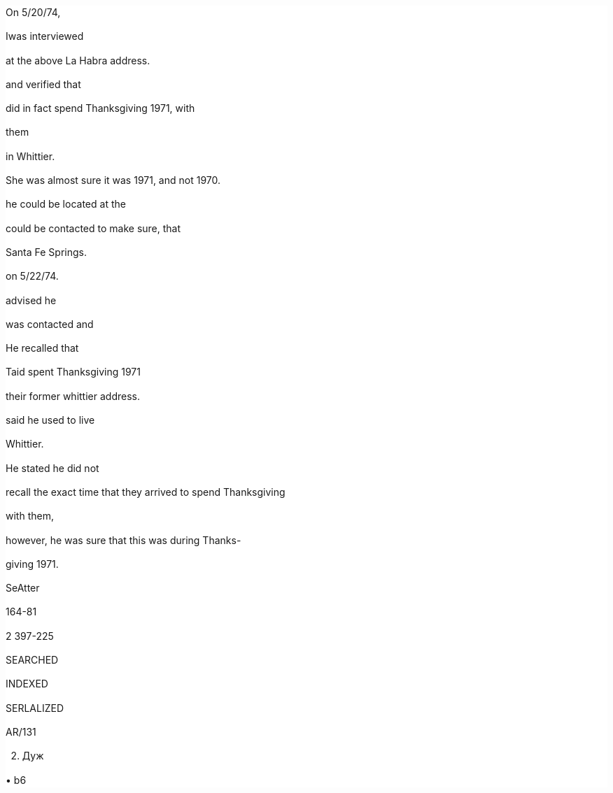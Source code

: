 On 5/20/74,

Iwas interviewed

at the above La Habra address.

and verified that

did in fact spend Thanksgiving 1971, with

them

in Whittier.

She was almost sure it was 1971, and not 1970.

he could be located at the

could be contacted to make sure, that

Santa Fe Springs.

on 5/22/74.

advised he

was contacted and

He recalled that

Taid spent Thanksgiving 1971

their former whittier address.

said he used to live

Whittier.

He stated he did not

recall the exact time that they arrived to spend Thanksgiving

with them,

however, he was sure that this was during Thanks-

giving 1971.

SeAtter

164-81

2 397-225

SEARCHED

INDEXED

SERLALIZED

AR/131

2) Дуж

• b6

